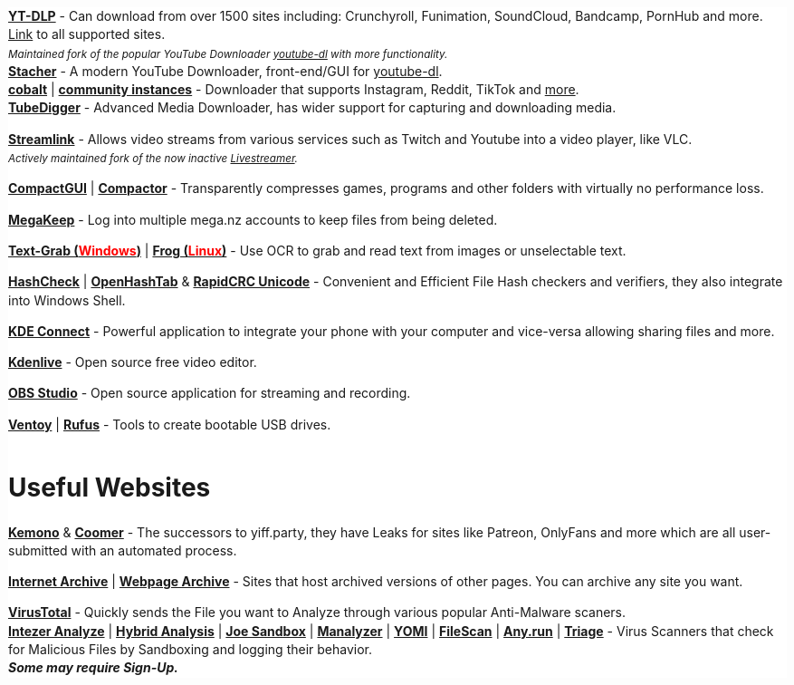 [**YT-DLP**](https://github.com/yt-dlp/yt-dlp) - Can download from over 1500 sites including: Crunchyroll, Funimation, SoundCloud, Bandcamp, PornHub and more. [Link](https://github.com/yt-dlp/yt-dlp/blob/master/supportedsites.md) to all supported sites.  
*<small>Maintained fork of the popular YouTube Downloader [youtube-dl](https://ytdl-org.github.io/youtube-dl/) with more functionality.</small>*  
[**Stacher**](https://stacher.io/) - A modern YouTube Downloader, front-end/GUI for [youtube-dl](https://ytdl-org.github.io/youtube-dl/).  
[**cobalt**](https://cobalt.tools/) | [**community instances**](https://instances.cobalt.best/) - Downloader that supports Instagram, Reddit, TikTok and [more](https://github.com/wukko/cobalt?tab=readme-ov-file#supported-services).  
[**TubeDigger**](https://www.tubedigger.com/index.html) - Advanced Media Downloader, has wider support for capturing and downloading media.  

[**Streamlink**](https://streamlink.github.io/) - Allows video streams from various services such as Twitch and Youtube into a video player, like VLC.  
*<small>Actively maintained fork of the now inactive [Livestreamer](https://livestreamer.io/).</small>*

[**CompactGUI**](https://github.com/ImminentFate/CompactGUI) | [**Compactor**](https://github.com/Freaky/Compactor) - Transparently compresses games, programs and other folders with virtually no performance loss. 

[**MegaKeep**](https://github.com/xCryptic/MegaKeep) - Log into multiple mega.nz accounts to keep files from being deleted.

[**Text-Grab (<span style="color:red">Windows</span>)**](https://github.com/TheJoeFin/Text-Grab) | [**Frog (<span style="color:red">Linux</span>)**](https://getfrog.app/) - Use OCR to grab and read text from images or unselectable text. 

[**HashCheck**](https://github.com/idrassi/HashCheck) | [**OpenHashTab**](https://github.com/namazso/OpenHashTab) & [**RapidCRC Unicode**](https://www.ov2.eu/programs/rapidcrc-unicode) - Convenient and Efficient File Hash checkers and verifiers, they also integrate into Windows Shell.

[**KDE Connect**](https://kdeconnect.kde.org/) - Powerful application to integrate your phone with your computer and vice-versa allowing sharing files and more.

[**Kdenlive**](https://kdenlive.org/en/) - Open source free video editor.

[**OBS Studio**](https://obsproject.com/) - Open source application for streaming and recording.

[**Ventoy**](https://www.ventoy.net/) | [**Rufus**](https://rufus.ie/) - Tools to create bootable USB drives.

# Useful Websites

[**Kemono**](https://kemono.cr/) & [**Coomer**](https://coomer.st/) - The successors to yiff.party, they have Leaks for sites like Patreon, OnlyFans and more which are all user-submitted with an automated process.  

[**Internet Archive**](https://web.archive.org/) | [**Webpage Archive**](https://archive.is/) - Sites that host archived versions of other pages. You can archive any site you want.

[**VirusTotal**](https://www.virustotal.com/) - Quickly sends the File you want to Analyze through various popular Anti-Malware scaners.  
[**Intezer Analyze**](https://analyze.intezer.com/) | [**Hybrid Analysis**](https://www.hybrid-analysis.com/) | [**Joe Sandbox**](https://www.joesandbox.com/) | [**Manalyzer**](https://manalyzer.org/) | [**YOMI**](https://yomi.yoroi.company/) | [**FileScan**](https://www.filescan.io/) | [**Any.run**](https://any.run) | [**Triage**](https://tria.ge/) - Virus Scanners that check for Malicious Files by Sandboxing and logging their behavior.  
**_Some may require Sign-Up._**  
